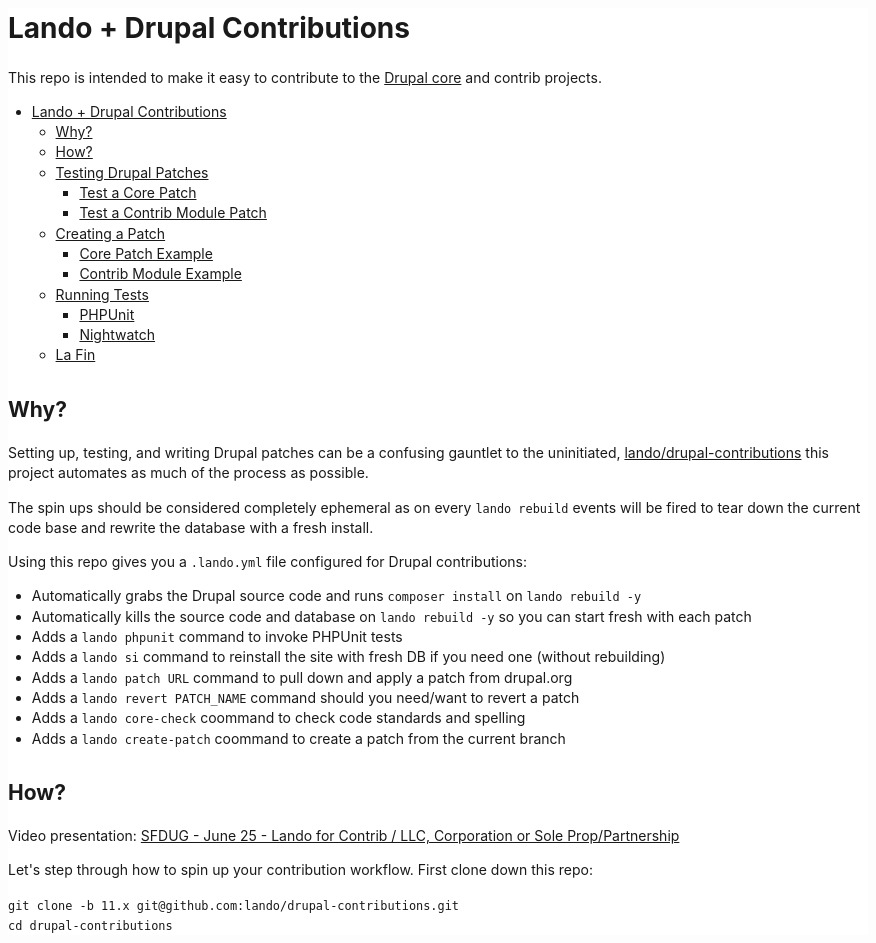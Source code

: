 # Lando + Drupal Contributions

This repo is intended to make it easy to contribute to the [Drupal core](https://drupal.org/project/drupal) and contrib projects.

- [Lando + Drupal Contributions](#lando--drupal-contributions)
  - [Why?](#why)
  - [How?](#how)
  - [Testing Drupal Patches](#testing-drupal-patches)
      - [Test a Core Patch](#test-a-core-patch)
      - [Test a Contrib Module Patch](#test-a-contrib-module-patch)
  - [Creating a Patch](#creating-a-patch)
      - [Core Patch Example](#core-patch-example)
      - [Contrib Module Example](#contrib-module-example)
  - [Running Tests](#running-tests)
      - [PHPUnit](#phpunit)
      - [Nightwatch](#nightwatch)
  - [La Fin](#la-fin)

## Why?

Setting up, testing, and writing Drupal patches can be a confusing gauntlet to the uninitiated, [lando/drupal-contributions](https://github.com/lando/drupal-contributions) this project automates as much of the process as possible.

The spin ups should be considered completely ephemeral as on every `lando rebuild` events will be fired to tear down the current code base and rewrite the database with a fresh install.

Using this repo gives you a `.lando.yml` file configured for Drupal contributions:

- Automatically grabs the Drupal source code and runs `composer install` on `lando rebuild -y`
- Automatically kills the source code and database on `lando rebuild -y` so you can start fresh with each patch
- Adds a `lando phpunit` command to invoke PHPUnit tests
- Adds a `lando si` command to reinstall the site with fresh DB if you need one (without rebuilding)
- Adds a `lando patch URL` command to pull down and apply a patch from drupal.org
- Adds a `lando revert PATCH_NAME` command should you need/want to revert a patch
- Adds a `lando core-check` coommand to check code standards and spelling
- Adds a `lando create-patch` coommand to create a patch from the current branch

## How?

Video presentation: [SFDUG - June 25 - Lando for Contrib / LLC, Corporation or Sole Prop/Partnership](https://www.youtube.com/watch?v=vVpKCQZKNtM)

Let's step through how to spin up your contribution workflow. First clone down this repo:

```
git clone -b 11.x git@github.com:lando/drupal-contributions.git
cd drupal-contributions
```
